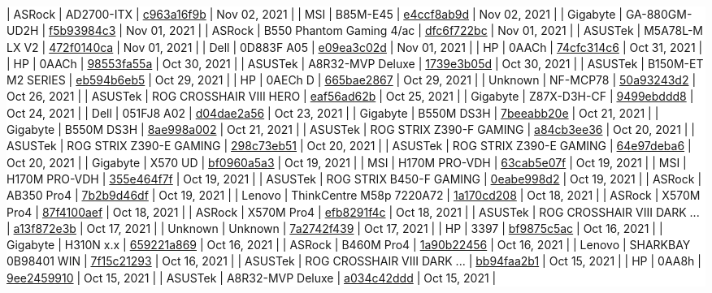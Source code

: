 | ASRock        | AD2700-ITX                  | [c963a16f9b](https://linux-hardware.org/?probe=c963a16f9b) | Nov 02, 2021 |
| MSI           | B85M-E45                    | [e4ccf8ab9d](https://linux-hardware.org/?probe=e4ccf8ab9d) | Nov 02, 2021 |
| Gigabyte      | GA-880GM-UD2H               | [f5b93984c3](https://linux-hardware.org/?probe=f5b93984c3) | Nov 01, 2021 |
| ASRock        | B550 Phantom Gaming 4/ac    | [dfc6f722bc](https://linux-hardware.org/?probe=dfc6f722bc) | Nov 01, 2021 |
| ASUSTek       | M5A78L-M LX V2              | [472f0140ca](https://linux-hardware.org/?probe=472f0140ca) | Nov 01, 2021 |
| Dell          | 0D883F A05                  | [e09ea3c02d](https://linux-hardware.org/?probe=e09ea3c02d) | Nov 01, 2021 |
| HP            | 0AACh                       | [74cfc314c6](https://linux-hardware.org/?probe=74cfc314c6) | Oct 31, 2021 |
| HP            | 0AACh                       | [98553fa55a](https://linux-hardware.org/?probe=98553fa55a) | Oct 30, 2021 |
| ASUSTek       | A8R32-MVP Deluxe            | [1739e3b05d](https://linux-hardware.org/?probe=1739e3b05d) | Oct 30, 2021 |
| ASUSTek       | B150M-ET M2 SERIES          | [eb594b6eb5](https://linux-hardware.org/?probe=eb594b6eb5) | Oct 29, 2021 |
| HP            | 0AECh D                     | [665bae2867](https://linux-hardware.org/?probe=665bae2867) | Oct 29, 2021 |
| Unknown       | NF-MCP78                    | [50a93243d2](https://linux-hardware.org/?probe=50a93243d2) | Oct 26, 2021 |
| ASUSTek       | ROG CROSSHAIR VIII HERO     | [eaf56ad62b](https://linux-hardware.org/?probe=eaf56ad62b) | Oct 25, 2021 |
| Gigabyte      | Z87X-D3H-CF                 | [9499ebddd8](https://linux-hardware.org/?probe=9499ebddd8) | Oct 24, 2021 |
| Dell          | 051FJ8 A02                  | [d04dae2a56](https://linux-hardware.org/?probe=d04dae2a56) | Oct 23, 2021 |
| Gigabyte      | B550M DS3H                  | [7beeabb20e](https://linux-hardware.org/?probe=7beeabb20e) | Oct 21, 2021 |
| Gigabyte      | B550M DS3H                  | [8ae998a002](https://linux-hardware.org/?probe=8ae998a002) | Oct 21, 2021 |
| ASUSTek       | ROG STRIX Z390-F GAMING     | [a84cb3ee36](https://linux-hardware.org/?probe=a84cb3ee36) | Oct 20, 2021 |
| ASUSTek       | ROG STRIX Z390-E GAMING     | [298c73eb51](https://linux-hardware.org/?probe=298c73eb51) | Oct 20, 2021 |
| ASUSTek       | ROG STRIX Z390-E GAMING     | [64e97deba6](https://linux-hardware.org/?probe=64e97deba6) | Oct 20, 2021 |
| Gigabyte      | X570 UD                     | [bf0960a5a3](https://linux-hardware.org/?probe=bf0960a5a3) | Oct 19, 2021 |
| MSI           | H170M PRO-VDH               | [63cab5e07f](https://linux-hardware.org/?probe=63cab5e07f) | Oct 19, 2021 |
| MSI           | H170M PRO-VDH               | [355e464f7f](https://linux-hardware.org/?probe=355e464f7f) | Oct 19, 2021 |
| ASUSTek       | ROG STRIX B450-F GAMING     | [0eabe998d2](https://linux-hardware.org/?probe=0eabe998d2) | Oct 19, 2021 |
| ASRock        | AB350 Pro4                  | [7b2b9d46df](https://linux-hardware.org/?probe=7b2b9d46df) | Oct 19, 2021 |
| Lenovo        | ThinkCentre M58p 7220A72    | [1a170cd208](https://linux-hardware.org/?probe=1a170cd208) | Oct 18, 2021 |
| ASRock        | X570M Pro4                  | [87f4100aef](https://linux-hardware.org/?probe=87f4100aef) | Oct 18, 2021 |
| ASRock        | X570M Pro4                  | [efb8291f4c](https://linux-hardware.org/?probe=efb8291f4c) | Oct 18, 2021 |
| ASUSTek       | ROG CROSSHAIR VIII DARK ... | [a13f872e3b](https://linux-hardware.org/?probe=a13f872e3b) | Oct 17, 2021 |
| Unknown       | Unknown                     | [7a2742f439](https://linux-hardware.org/?probe=7a2742f439) | Oct 17, 2021 |
| HP            | 3397                        | [bf9875c5ac](https://linux-hardware.org/?probe=bf9875c5ac) | Oct 16, 2021 |
| Gigabyte      | H310N x.x                   | [659221a869](https://linux-hardware.org/?probe=659221a869) | Oct 16, 2021 |
| ASRock        | B460M Pro4                  | [1a90b22456](https://linux-hardware.org/?probe=1a90b22456) | Oct 16, 2021 |
| Lenovo        | SHARKBAY 0B98401 WIN        | [7f15c21293](https://linux-hardware.org/?probe=7f15c21293) | Oct 16, 2021 |
| ASUSTek       | ROG CROSSHAIR VIII DARK ... | [bb94faa2b1](https://linux-hardware.org/?probe=bb94faa2b1) | Oct 15, 2021 |
| HP            | 0AA8h                       | [9ee2459910](https://linux-hardware.org/?probe=9ee2459910) | Oct 15, 2021 |
| ASUSTek       | A8R32-MVP Deluxe            | [a034c42ddd](https://linux-hardware.org/?probe=a034c42ddd) | Oct 15, 2021 |